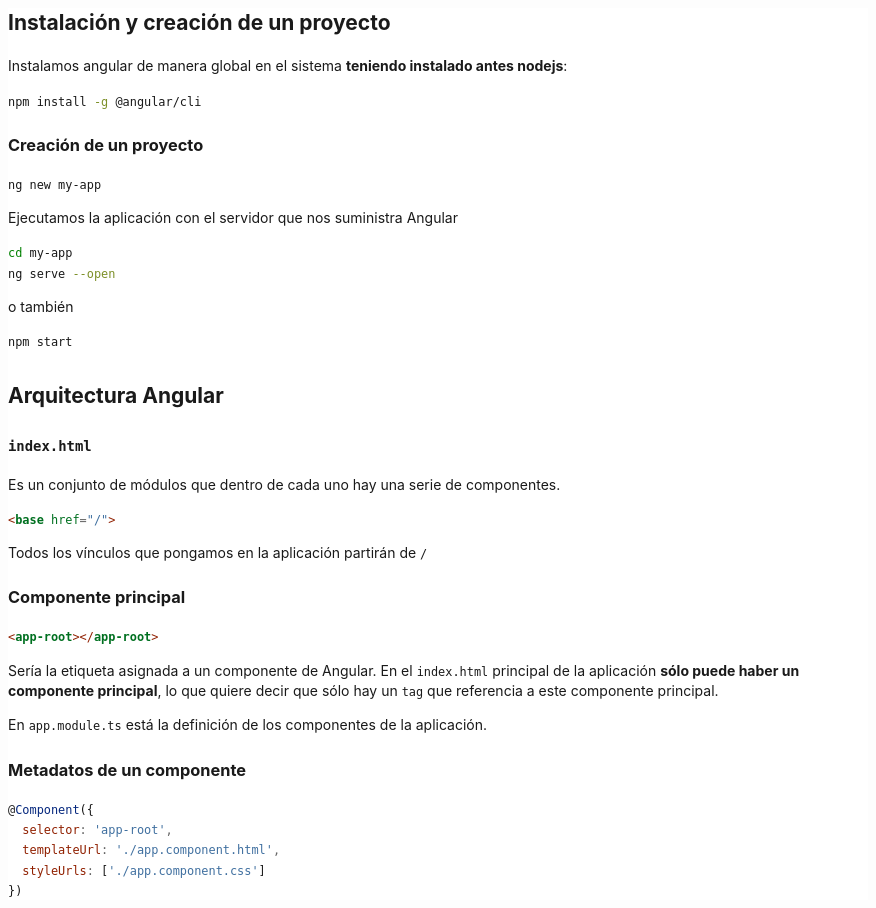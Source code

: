 

## Instalación y creación de un proyecto

Instalamos angular de manera global en el sistema **teniendo instalado antes nodejs**:
````bash
npm install -g @angular/cli
````

### Creación de un proyecto

````bash
ng new my-app
````

Ejecutamos la aplicación con el servidor que nos suministra Angular
````bash
cd my-app
ng serve --open
````

o también
````
npm start
````

## Arquitectura Angular

### `index.html`

Es un conjunto de módulos que dentro de cada uno hay una serie de componentes.

````html
<base href="/">
````

Todos los vínculos que pongamos en la aplicación partirán de `/`

### Componente principal

````html
<app-root></app-root>
````
Sería la etiqueta asignada a un componente de Angular. En el `index.html` principal de la aplicación **sólo puede haber un componente principal**, lo que quiere decir que sólo hay un `tag` que referencia a este componente principal.

En `app.module.ts` está la definición de los componentes de la aplicación. 

### Metadatos de un componente

````javascript
@Component({
  selector: 'app-root',
  templateUrl: './app.component.html',
  styleUrls: ['./app.component.css']
})
````
